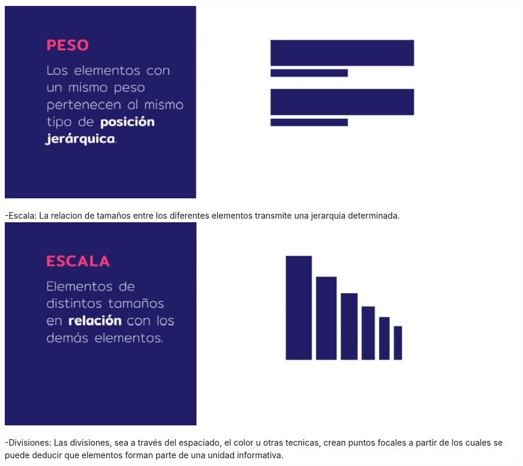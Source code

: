 [<img src="./img/peso.png" width="800"/>](./img/peso.png)

-Escala:
La relacion de tamaños entre los diferentes elementos transmite una jerarquia determinada.
[<img src="./img/escala.png" width="800"/>](./img/escala.png)

-Divisiones:
Las divisiones, sea a través del espaciado, el color u otras tecnicas, crean puntos focales a partir de los cuales se puede deducir que elementos forman parte de una unidad informativa.